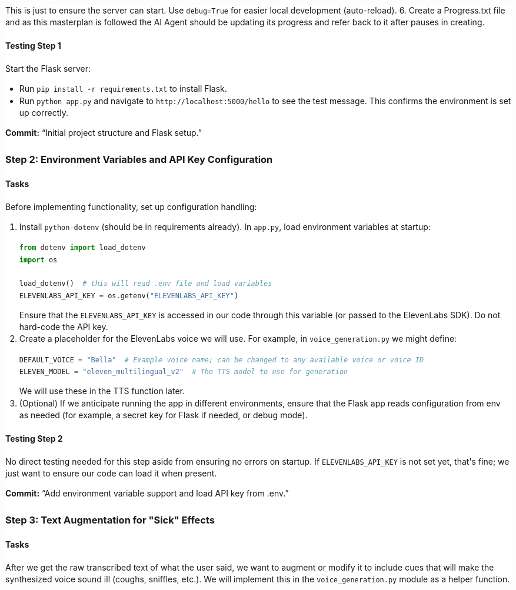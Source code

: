    This is just to ensure the server can start. Use `debug=True` for easier local development (auto-reload).
6. Create a Progress.txt file and as this masterplan is followed the AI Agent should be updating its progress and refer back to it after pauses in creating.      

#### Testing Step 1

Start the Flask server:
- Run `pip install -r requirements.txt` to install Flask.
- Run `python app.py` and navigate to `http://localhost:5000/hello` to see the test message. This confirms the environment is set up correctly.

**Commit:** “Initial project structure and Flask setup.”

### Step 2: Environment Variables and API Key Configuration

#### Tasks

Before implementing functionality, set up configuration handling:
1. Install `python-dotenv` (should be in requirements already). In `app.py`, load environment variables at startup:
   ```python
   from dotenv import load_dotenv
   import os

   load_dotenv()  # this will read .env file and load variables
   ELEVENLABS_API_KEY = os.getenv("ELEVENLABS_API_KEY")
   ```
   Ensure that the `ELEVENLABS_API_KEY` is accessed in our code through this variable (or passed to the ElevenLabs SDK). Do not hard-code the API key.
2. Create a placeholder for the ElevenLabs voice we will use. For example, in `voice_generation.py` we might define:
   ```python
   DEFAULT_VOICE = "Bella"  # Example voice name; can be changed to any available voice or voice ID
   ELEVEN_MODEL = "eleven_multilingual_v2"  # The TTS model to use for generation
   ```
   We will use these in the TTS function later.
3. (Optional) If we anticipate running the app in different environments, ensure that the Flask app reads configuration from env as needed (for example, a secret key for Flask if needed, or debug mode).

#### Testing Step 2

No direct testing needed for this step aside from ensuring no errors on startup. If `ELEVENLABS_API_KEY` is not set yet, that's fine; we just want to ensure our code can load it when present.

**Commit:** “Add environment variable support and load API key from .env.”

### Step 3: Text Augmentation for "Sick" Effects

#### Tasks

After we get the raw transcribed text of what the user said, we want to augment or modify it to include cues that will make the synthesized voice sound ill (coughs, sniffles, etc.). We will implement this in the `voice_generation.py` module as a helper function.
